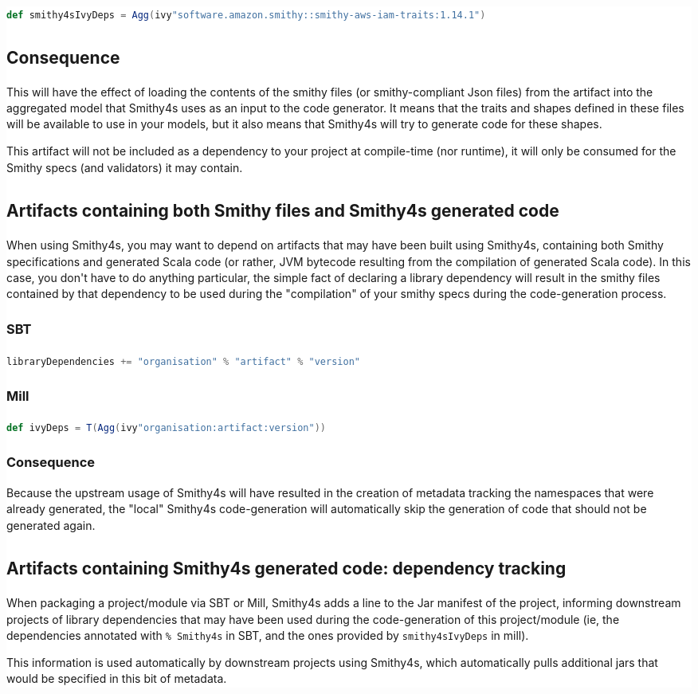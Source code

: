 ```scala
def smithy4sIvyDeps = Agg(ivy"software.amazon.smithy::smithy-aws-iam-traits:1.14.1")
```
## Consequence

This will have the effect of loading the contents of the smithy files (or smithy-compliant Json files) from the artifact into the aggregated model that Smithy4s uses as an input to the code generator. It means that the traits and shapes defined in these files will be available to use in your models, but it also means that Smithy4s will try to generate code for these shapes.

This artifact will not be included as a dependency to your project at compile-time (nor runtime), it will only be consumed for the
Smithy specs (and validators) it may contain.

## Artifacts containing both Smithy files and Smithy4s generated code

When using Smithy4s, you may want to depend on artifacts that may have been built using Smithy4s, containing both Smithy specifications
and generated Scala code (or rather, JVM bytecode resulting from the compilation of generated Scala code). In this case, you don't have to
do anything particular, the simple fact of declaring a library dependency will result in the smithy files contained by that dependency to be
used during the "compilation" of your smithy specs during the code-generation process.

### SBT

```scala
libraryDependencies += "organisation" % "artifact" % "version"
```

### Mill

```scala
def ivyDeps = T(Agg(ivy"organisation:artifact:version"))
```

### Consequence

Because the upstream usage of Smithy4s will have resulted in the creation of metadata tracking the namespaces that were already generated, the "local" Smithy4s code-generation will automatically skip the generation of code that should not be generated again.

## Artifacts containing Smithy4s generated code: dependency tracking

When packaging a project/module via SBT or Mill, Smithy4s adds a line to the Jar manifest of the project, informing downstream projects of library dependencies that may have been used during the code-generation of this project/module (ie, the dependencies annotated with `% Smithy4s` in SBT, and the ones provided by
`smithy4sIvyDeps` in mill).

This information is used automatically by downstream projects using Smithy4s, which automatically pulls additional jars that would be specified
in this bit of metadata.
